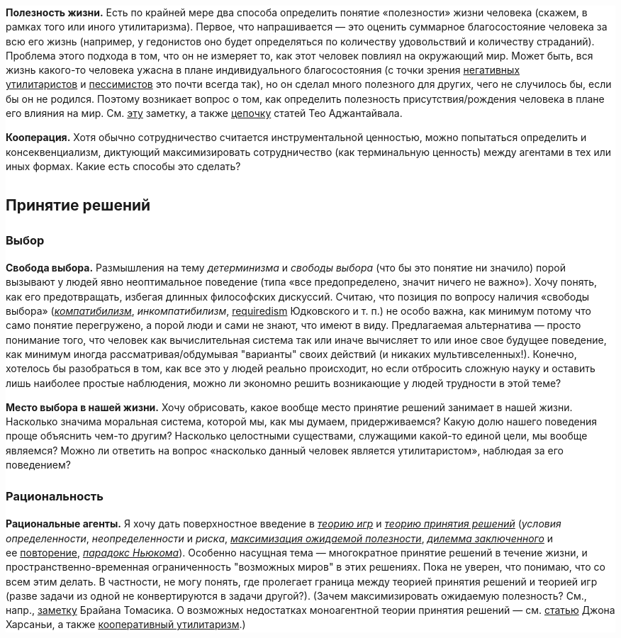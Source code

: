 **Полезность жизни.** Есть по крайней мере два способа определить понятие «полезности» жизни человека (скажем, в рамках того или иного утилитаризма). Первое, что напрашивается — это оценить суммарное благосостояние человека за всю его жизнь (например, у гедонистов оно будет определяться по количеству удовольствий и количеству страданий). Проблема этого подхода в том, что он не измеряет то, как этот человек повлиял на окружающий мир. Может быть, вся жизнь какого-то человека ужасна в плане индивидуального благосостояния (с точки зрения [негативных утилитаристов](https://vk.com/wall-199052526_71) и [пессимистов](https://vk.com/wall-199052526_141) это почти всегда так), но он сделал много полезного для других, чего не случилось бы, если бы он не родился. Поэтому возникает вопрос о том, как определить полезность присутствия/рождения человека в плане его влияния на мир. См. [эту](https://theconsequentialist.wordpress.com/2017/03/19/derivative-value/) заметку, а также [цепочку](https://forum.effectivealtruism.org/s/MBadsrYLmzLNmYjaj) статей Тео Аджантайвала.

**Кооперация.** Хотя обычно сотрудничество считается инструментальной ценностью, можно попытаться определить и консеквенциализм, диктующий максимизировать сотрудничество (как терминальную ценность) между агентами в тех или иных формах. Какие есть способы это сделать? 

## Принятие решений

### Выбор

**Свобода выбора.** Размышления на тему _детерминизма_ и _свободы выбора_ (что бы это понятие ни значило) порой вызывают у людей явно неоптимальное поведение (типа «все предопределено, значит ничего не важно»). Хочу понять, как его предотвращать, избегая длинных философских дискуссий. Считаю, что позиция по вопросу наличия «свободы выбора» (_[компатибилизм](https://vk.com/wall-199052526_142)_, _инкомпатибилизм_, [requiredism](https://www.lesswrong.com/posts/NEeW7eSXThPz7o4Ne/thou-art-physics) Юдковского и т. п.) не особо важна, как минимум потому что само понятие перегружено, а порой люди и сами не знают, что имеют в виду. Предлагаемая альтернатива — просто понимание того, что человек как вычислительная система так или иначе вычисляет то или иное свое будущее поведение, как минимум иногда рассматривая/обдумывая "варианты" своих действий (и никаких мультивселенных!). Конечно, хотелось бы разобраться в том, как все это у людей реально происходит, но если отбросить сложную науку и оставить лишь наиболее простые наблюдения, можно ли экономно решить возникающие у людей трудности в этой теме?

**Место выбора в нашей жизни.** Хочу обрисовать, какое вообще место принятие решений занимает в нашей жизни. Насколько значима моральная система, которой мы, как мы думаем, придерживаемся? Какую долю нашего поведения проще объяснить чем-то другим? Насколько целостными существами, служащими какой-то единой цели, мы вообще являемся? Можно ли ответить на вопрос «насколько данный человек является утилитаристом», наблюдая за его поведением?

### Рациональность

**Рациональные агенты.** Я хочу дать поверхностное введение в _[теорию игр](https://vk.com/wall-199052526_245)_ и _[теорию принятия решений](https://www.lesswrong.com/posts/zEWJBFFMvQ835nq6h/decision-theory-faq)_ (_условия определенности_, _неопределенности_ и _риска_, _[максимизация ожидаемой полезности](https://plato.stanford.edu/entries/rationality-normative-utility/)_, _[дилемма заключенного](https://vk.com/wall-199052526_326)_ и ее [повторение](https://vk.com/wall-199052526_106), _[парадокс Ньюкома](https://lesswrong.ru/w/Парадокс_Ньюкома_сожалея_о_своей_рациональности)_). Особенно насущная тема — многократное принятие решений в течение жизни, и пространственно-временная ограниченность "возможных миров" в этих решениях. Пока не уверен, что понимаю, что со всем этим делать. В частности, не могу понять, где пролегает граница между теорией принятия решений и теорией игр (разве задачи из одной не конвертируются в задачи другой?). (Зачем максимизировать ожидаемую полезность? См., напр., [заметку](https://reducing-suffering.org/why-maximize-expected-value/) Брайана Томасика. О возможных недостатках моноагентной теории принятия решений — см. [статью](https://philpapers.org/rec/HARRUE-3) Джона Харсаньи, а также [кооперативный утилитаризм](https://www.utilitarianism.com/utilitarianism-cooperation.pdf).)
